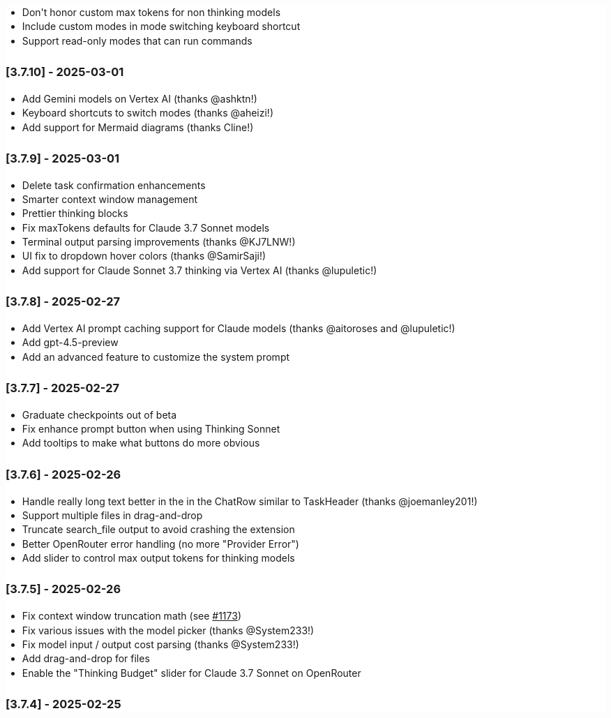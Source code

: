 - Don't honor custom max tokens for non thinking models
- Include custom modes in mode switching keyboard shortcut
- Support read-only modes that can run commands

### [3.7.10] - 2025-03-01

- Add Gemini models on Vertex AI (thanks @ashktn!)
- Keyboard shortcuts to switch modes (thanks @aheizi!)
- Add support for Mermaid diagrams (thanks Cline!)

### [3.7.9] - 2025-03-01

- Delete task confirmation enhancements
- Smarter context window management
- Prettier thinking blocks
- Fix maxTokens defaults for Claude 3.7 Sonnet models
- Terminal output parsing improvements (thanks @KJ7LNW!)
- UI fix to dropdown hover colors (thanks @SamirSaji!)
- Add support for Claude Sonnet 3.7 thinking via Vertex AI (thanks @lupuletic!)

### [3.7.8] - 2025-02-27

- Add Vertex AI prompt caching support for Claude models (thanks @aitoroses and @lupuletic!)
- Add gpt-4.5-preview
- Add an advanced feature to customize the system prompt

### [3.7.7] - 2025-02-27

- Graduate checkpoints out of beta
- Fix enhance prompt button when using Thinking Sonnet
- Add tooltips to make what buttons do more obvious

### [3.7.6] - 2025-02-26

- Handle really long text better in the in the ChatRow similar to TaskHeader (thanks @joemanley201!)
- Support multiple files in drag-and-drop
- Truncate search_file output to avoid crashing the extension
- Better OpenRouter error handling (no more "Provider Error")
- Add slider to control max output tokens for thinking models

### [3.7.5] - 2025-02-26

- Fix context window truncation math (see [#1173](https://github.com/RooCodeInc/Roo-Code/issues/1173))
- Fix various issues with the model picker (thanks @System233!)
- Fix model input / output cost parsing (thanks @System233!)
- Add drag-and-drop for files
- Enable the "Thinking Budget" slider for Claude 3.7 Sonnet on OpenRouter

### [3.7.4] - 2025-02-25
